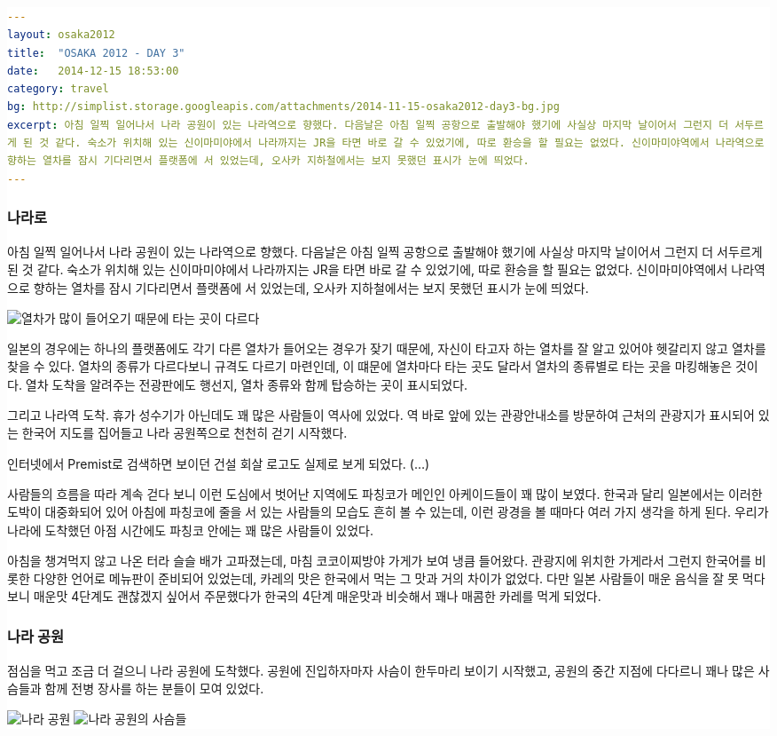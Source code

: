 ```yaml
---
layout: osaka2012
title:  "OSAKA 2012 - DAY 3"
date:   2014-12-15 18:53:00
category: travel
bg: http://simplist.storage.googleapis.com/attachments/2014-11-15-osaka2012-day3-bg.jpg
excerpt: 아침 일찍 일어나서 나라 공원이 있는 나라역으로 향했다. 다음날은 아침 일찍 공항으로 출발해야 했기에 사실상 마지막 날이어서 그런지 더 서두르게 된 것 같다. 숙소가 위치해 있는 신이마미야에서 나라까지는 JR을 타면 바로 갈 수 있었기에, 따로 환승을 할 필요는 없었다. 신이마미야역에서 나라역으로 향하는 열차를 잠시 기다리면서 플랫폼에 서 있었는데, 오사카 지하철에서는 보지 못했던 표시가 눈에 띄었다.
---
```


### 나라로

아침 일찍 일어나서 나라 공원이 있는 나라역으로 향했다. 다음날은 아침 일찍 공항으로 출발해야 했기에 사실상 마지막 날이어서 그런지 더 서두르게 된 것 같다. 숙소가 위치해 있는 신이마미야에서 나라까지는 JR을 타면 바로 갈 수 있었기에, 따로 환승을 할 필요는 없었다. 신이마미야역에서 나라역으로 향하는 열차를 잠시 기다리면서 플랫폼에 서 있었는데, 오사카 지하철에서는 보지 못했던 표시가 눈에 띄었다.

![열차가 많이 들어오기 때문에 타는 곳이 다르다](http://simplist.storage.googleapis.com/attachments/2014-12-25-osaka2012-day3-shinimamiya-platform.jpg)

일본의 경우에는 하나의 플랫폼에도 각기 다른 열차가 들어오는 경우가 잦기 때문에, 자신이 타고자 하는 열차를 잘 알고 있어야 헷갈리지 않고 열차를 찾을 수 있다. 열차의 종류가 다르다보니 규격도 다르기 마련인데, 이 떄문에 열차마다 타는 곳도 달라서 열차의 종류별로 타는 곳을 마킹해놓은 것이다. 열차 도착을 알려주는 전광판에도 행선지, 열차 종류와 함께 탑승하는 곳이 표시되었다.

<iframe id="fmf-1115" src="//premist.fmf.io/2012-osaka/1115/embed" frameborder="0" style="max-width:1024px;width:100%;"></iframe>

그리고 나라역 도착. 휴가 성수기가 아닌데도 꽤 많은 사람들이 역사에 있었다. 역 바로 앞에 있는 관광안내소를 방문하여 근처의 관광지가 표시되어 있는 한국어 지도를 집어들고 나라 공원쪽으로 천천히 걷기 시작했다.

<iframe id="fmf-1117" src="//premist.fmf.io/2012-osaka/1117/embed" frameborder="0" style="max-width:1024px;width:100%;"></iframe>

인터넷에서 Premist로 검색하면 보이던 건설 회살 로고도 실제로 보게 되었다. (…)

사람들의 흐름을 따라 계속 걷다 보니 이런 도심에서 벗어난 지역에도 파칭코가 메인인 아케이드들이 꽤 많이 보였다. 한국과 달리 일본에서는 이러한 도박이 대중화되어 있어 아침에 파칭코에 줄을 서 있는 사람들의 모습도 흔히 볼 수 있는데, 이런 광경을 볼 때마다 여러 가지 생각을 하게 된다. 우리가 나라에 도착했던 아점 시간에도 파칭코 안에는 꽤 많은 사람들이 있었다.

아침을 챙겨먹지 않고 나온 터라 슬슬 배가 고파졌는데, 마침 코코이찌방야 가게가 보여 냉큼 들어왔다. 관광지에 위치한 가게라서 그런지 한국어를 비롯한 다양한 언어로 메뉴판이 준비되어 있었는데, 카레의 맛은 한국에서 먹는 그 맛과 거의 차이가 없었다. 다만 일본 사람들이 매운 음식을 잘 못 먹다보니 매운맛 4단계도 괜찮겠지 싶어서 주문했다가 한국의 4단계 매운맛과 비슷해서 꽤나 매콤한 카레를 먹게 되었다.


### 나라 공원

<iframe id="fmf-1122" src="//premist.fmf.io/2012-osaka/1122/embed" frameborder="0" style="max-width:1024px;width:100%;"></iframe>

점심을 먹고 조금 더 걸으니 나라 공원에 도착했다. 공원에 진입하자마자 사슴이 한두마리 보이기 시작했고, 공원의 중간 지점에 다다르니 꽤나 많은 사슴들과 함께 전병 장사를 하는 분들이 모여 있었다. 

![나라 공원](http://simplist.storage.googleapis.com/attachments/2014-12-25-osaka2012-day3-nara-park.jpg)
![나라 공원의 사슴들](http://simplist.storage.googleapis.com/attachments/2014-12-25-osaka2012-day3-shinimamiya-platform.jpg)
